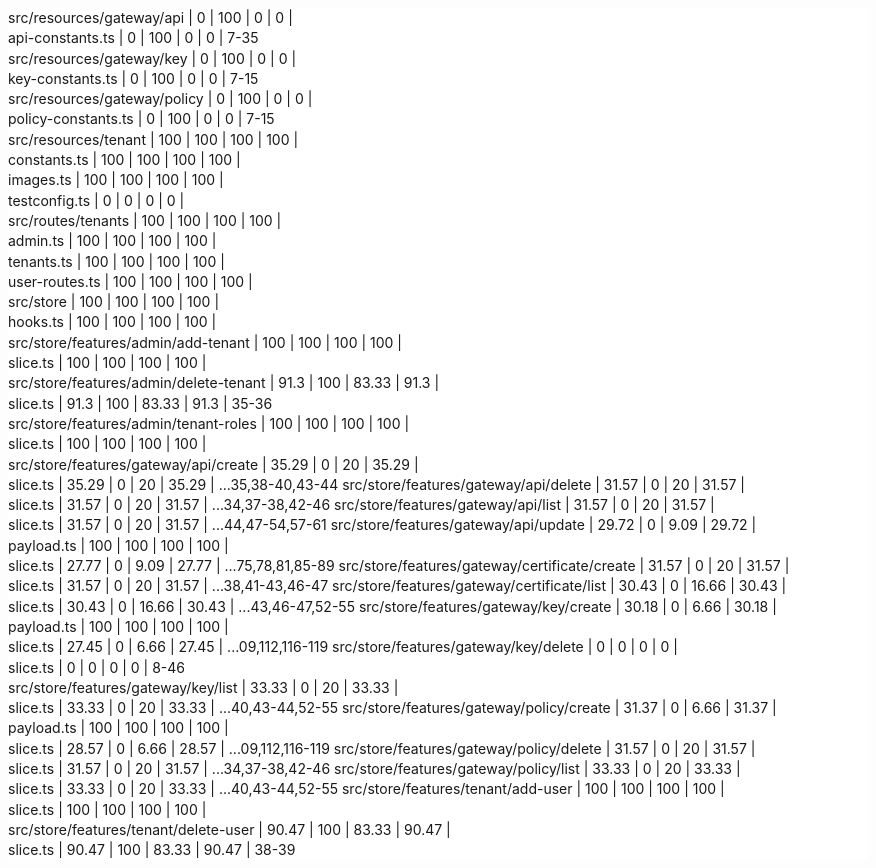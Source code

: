  src/resources/gateway/api                     |       0 |      100 |       0 |       0 |                   
  api-constants.ts                             |       0 |      100 |       0 |       0 | 7-35              
 src/resources/gateway/key                     |       0 |      100 |       0 |       0 |                   
  key-constants.ts                             |       0 |      100 |       0 |       0 | 7-15              
 src/resources/gateway/policy                  |       0 |      100 |       0 |       0 |                   
  policy-constants.ts                          |       0 |      100 |       0 |       0 | 7-15              
 src/resources/tenant                          |     100 |      100 |     100 |     100 |                   
  constants.ts                                 |     100 |      100 |     100 |     100 |                   
  images.ts                                    |     100 |      100 |     100 |     100 |                   
  testconfig.ts                                |       0 |        0 |       0 |       0 |                   
 src/routes/tenants                            |     100 |      100 |     100 |     100 |                   
  admin.ts                                     |     100 |      100 |     100 |     100 |                   
  tenants.ts                                   |     100 |      100 |     100 |     100 |                   
  user-routes.ts                               |     100 |      100 |     100 |     100 |                   
 src/store                                     |     100 |      100 |     100 |     100 |                   
  hooks.ts                                     |     100 |      100 |     100 |     100 |                   
 src/store/features/admin/add-tenant           |     100 |      100 |     100 |     100 |                   
  slice.ts                                     |     100 |      100 |     100 |     100 |                   
 src/store/features/admin/delete-tenant        |    91.3 |      100 |   83.33 |    91.3 |                   
  slice.ts                                     |    91.3 |      100 |   83.33 |    91.3 | 35-36             
 src/store/features/admin/tenant-roles         |     100 |      100 |     100 |     100 |                   
  slice.ts                                     |     100 |      100 |     100 |     100 |                   
 src/store/features/gateway/api/create         |   35.29 |        0 |      20 |   35.29 |                   
  slice.ts                                     |   35.29 |        0 |      20 |   35.29 | ...35,38-40,43-44 
 src/store/features/gateway/api/delete         |   31.57 |        0 |      20 |   31.57 |                   
  slice.ts                                     |   31.57 |        0 |      20 |   31.57 | ...34,37-38,42-46 
 src/store/features/gateway/api/list           |   31.57 |        0 |      20 |   31.57 |                   
  slice.ts                                     |   31.57 |        0 |      20 |   31.57 | ...44,47-54,57-61 
 src/store/features/gateway/api/update         |   29.72 |        0 |    9.09 |   29.72 |                   
  payload.ts                                   |     100 |      100 |     100 |     100 |                   
  slice.ts                                     |   27.77 |        0 |    9.09 |   27.77 | ...75,78,81,85-89 
 src/store/features/gateway/certificate/create |   31.57 |        0 |      20 |   31.57 |                   
  slice.ts                                     |   31.57 |        0 |      20 |   31.57 | ...38,41-43,46-47 
 src/store/features/gateway/certificate/list   |   30.43 |        0 |   16.66 |   30.43 |                   
  slice.ts                                     |   30.43 |        0 |   16.66 |   30.43 | ...43,46-47,52-55 
 src/store/features/gateway/key/create         |   30.18 |        0 |    6.66 |   30.18 |                   
  payload.ts                                   |     100 |      100 |     100 |     100 |                   
  slice.ts                                     |   27.45 |        0 |    6.66 |   27.45 | ...09,112,116-119 
 src/store/features/gateway/key/delete         |       0 |        0 |       0 |       0 |                   
  slice.ts                                     |       0 |        0 |       0 |       0 | 8-46              
 src/store/features/gateway/key/list           |   33.33 |        0 |      20 |   33.33 |                   
  slice.ts                                     |   33.33 |        0 |      20 |   33.33 | ...40,43-44,52-55 
 src/store/features/gateway/policy/create      |   31.37 |        0 |    6.66 |   31.37 |                   
  payload.ts                                   |     100 |      100 |     100 |     100 |                   
  slice.ts                                     |   28.57 |        0 |    6.66 |   28.57 | ...09,112,116-119 
 src/store/features/gateway/policy/delete      |   31.57 |        0 |      20 |   31.57 |                   
  slice.ts                                     |   31.57 |        0 |      20 |   31.57 | ...34,37-38,42-46 
 src/store/features/gateway/policy/list        |   33.33 |        0 |      20 |   33.33 |                   
  slice.ts                                     |   33.33 |        0 |      20 |   33.33 | ...40,43-44,52-55 
 src/store/features/tenant/add-user            |     100 |      100 |     100 |     100 |                   
  slice.ts                                     |     100 |      100 |     100 |     100 |                   
 src/store/features/tenant/delete-user         |   90.47 |      100 |   83.33 |   90.47 |                   
  slice.ts                                     |   90.47 |      100 |   83.33 |   90.47 | 38-39             